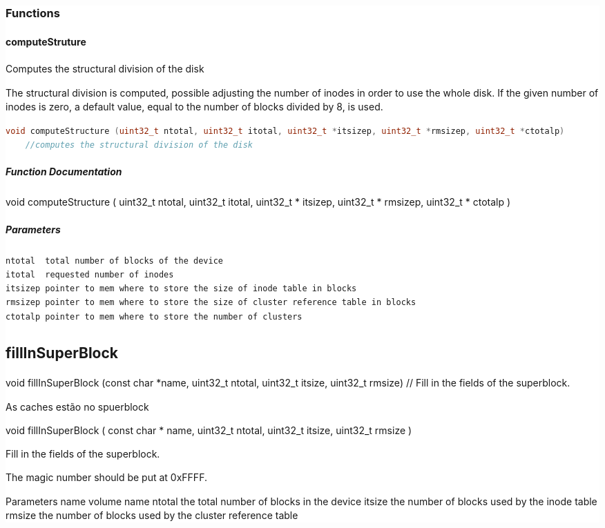 ### Functions

#### computeStruture

Computes the structural division of the disk

The structural division is computed, possible adjusting the number of inodes in order to use the whole disk. If the given number of inodes is zero, a default value, equal to the number of blocks divided by 8, is used.

```c
void computeStructure (uint32_t ntotal, uint32_t itotal, uint32_t *itsizep, uint32_t *rmsizep, uint32_t *ctotalp)
 	//computes the structural division of the disk
```
 
##### Function Documentation
void computeStructure 	( 	uint32_t  	ntotal,
		uint32_t  	itotal,
		uint32_t *  	itsizep,
		uint32_t *  	rmsizep,
		uint32_t *  	ctotalp 
	) 		

##### Parameters
    ntotal	total number of blocks of the device
    itotal	requested number of inodes
    itsizep	pointer to mem where to store the size of inode table in blocks
    rmsizep	pointer to mem where to store the size of cluster reference table in blocks
    ctotalp	pointer to mem where to store the number of clusters



## fillInSuperBlock
void 	fillInSuperBlock (const char *name, uint32_t ntotal, uint32_t itsize, uint32_t rmsize)
 	// Fill in the fields of the superblock. 
 
As caches estão no spuerblock
 
void fillInSuperBlock 	( 	const char *  	name,
		uint32_t  	ntotal,
		uint32_t  	itsize,
		uint32_t  	rmsize 
	) 		

Fill in the fields of the superblock.

The magic number should be put at 0xFFFF.

Parameters
    name	volume name
    ntotal	the total number of blocks in the device
    itsize	the number of blocks used by the inode table
    rmsize	the number of blocks used by the cluster reference table
